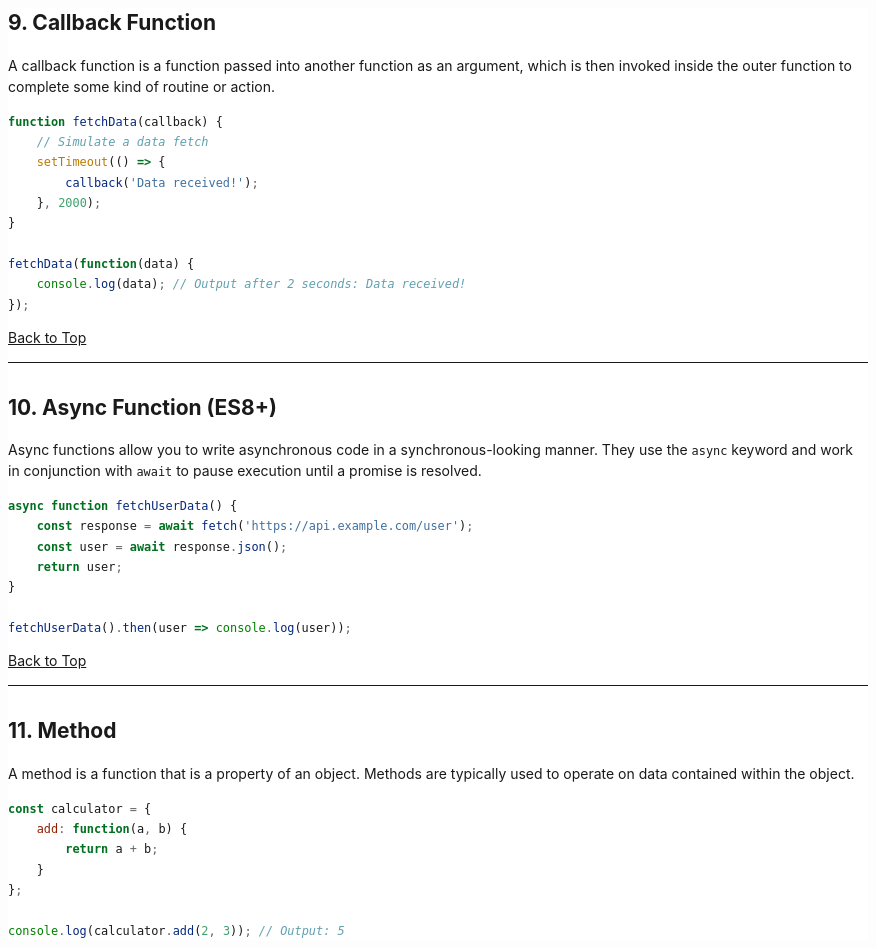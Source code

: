 
## 9. Callback Function

A callback function is a function passed into another function as an argument, which is then invoked inside the outer function to complete some kind of routine or action.

```javascript
function fetchData(callback) {
    // Simulate a data fetch
    setTimeout(() => {
        callback('Data received!');
    }, 2000);
}

fetchData(function(data) {
    console.log(data); // Output after 2 seconds: Data received!
});
```

[Back to Top](#table-of-contents)

---

## 10. Async Function (ES8+)

Async functions allow you to write asynchronous code in a synchronous-looking manner. They use the `async` keyword and work in conjunction with `await` to pause execution until a promise is resolved.

```javascript
async function fetchUserData() {
    const response = await fetch('https://api.example.com/user');
    const user = await response.json();
    return user;
}

fetchUserData().then(user => console.log(user));
```

[Back to Top](#table-of-contents)

---

## 11. Method

A method is a function that is a property of an object. Methods are typically used to operate on data contained within the object.

```javascript
const calculator = {
    add: function(a, b) {
        return a + b;
    }
};

console.log(calculator.add(2, 3)); // Output: 5
```
